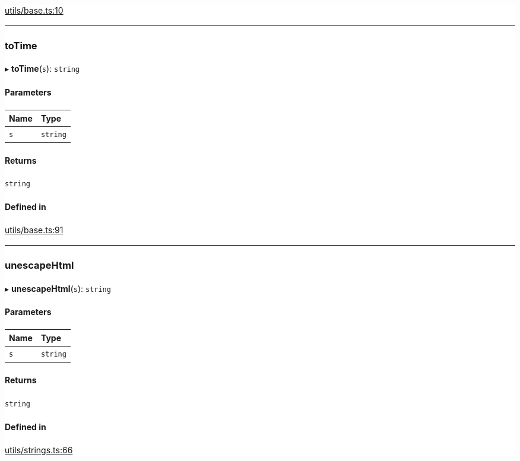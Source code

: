 [utils/base.ts:10](https://github.com/l-v-yonsama/rdh/blob/b529670111c3bd6e7b806c5e87a3bda6e59a6602/src/utils/base.ts#L10)

___

### toTime

▸ **toTime**(`s`): `string`

#### Parameters

| Name | Type |
| :------ | :------ |
| `s` | `string` |

#### Returns

`string`

#### Defined in

[utils/base.ts:91](https://github.com/l-v-yonsama/rdh/blob/b529670111c3bd6e7b806c5e87a3bda6e59a6602/src/utils/base.ts#L91)

___

### unescapeHtml

▸ **unescapeHtml**(`s`): `string`

#### Parameters

| Name | Type |
| :------ | :------ |
| `s` | `string` |

#### Returns

`string`

#### Defined in

[utils/strings.ts:66](https://github.com/l-v-yonsama/rdh/blob/b529670111c3bd6e7b806c5e87a3bda6e59a6602/src/utils/strings.ts#L66)
